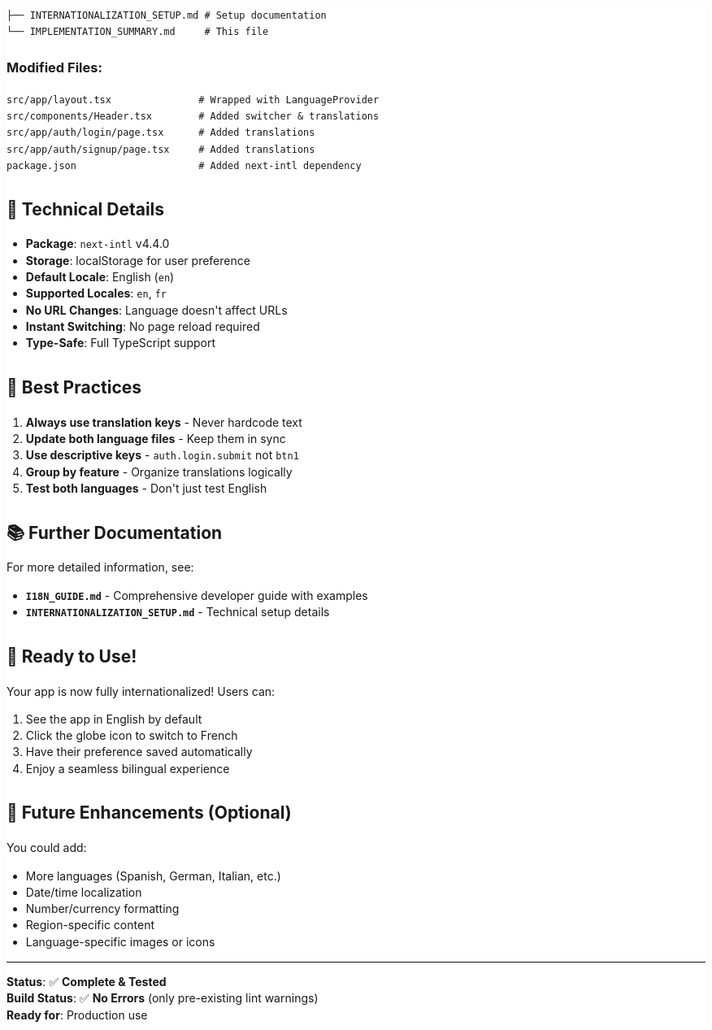 ```
├── INTERNATIONALIZATION_SETUP.md # Setup documentation
└── IMPLEMENTATION_SUMMARY.md     # This file
```

### Modified Files:
```
src/app/layout.tsx               # Wrapped with LanguageProvider
src/components/Header.tsx        # Added switcher & translations
src/app/auth/login/page.tsx      # Added translations
src/app/auth/signup/page.tsx     # Added translations
package.json                     # Added next-intl dependency
```

## 🔧 Technical Details

- **Package**: `next-intl` v4.4.0
- **Storage**: localStorage for user preference
- **Default Locale**: English (`en`)
- **Supported Locales**: `en`, `fr`
- **No URL Changes**: Language doesn't affect URLs
- **Instant Switching**: No page reload required
- **Type-Safe**: Full TypeScript support

## 🌟 Best Practices

1. **Always use translation keys** - Never hardcode text
2. **Update both language files** - Keep them in sync
3. **Use descriptive keys** - `auth.login.submit` not `btn1`
4. **Group by feature** - Organize translations logically
5. **Test both languages** - Don't just test English

## 📚 Further Documentation

For more detailed information, see:
- **`I18N_GUIDE.md`** - Comprehensive developer guide with examples
- **`INTERNATIONALIZATION_SETUP.md`** - Technical setup details

## 🎉 Ready to Use!

Your app is now fully internationalized! Users can:
1. See the app in English by default
2. Click the globe icon to switch to French
3. Have their preference saved automatically
4. Enjoy a seamless bilingual experience

## 🔮 Future Enhancements (Optional)

You could add:
- More languages (Spanish, German, Italian, etc.)
- Date/time localization
- Number/currency formatting
- Region-specific content
- Language-specific images or icons

---

**Status**: ✅ **Complete & Tested**  
**Build Status**: ✅ **No Errors** (only pre-existing lint warnings)  
**Ready for**: Production use


